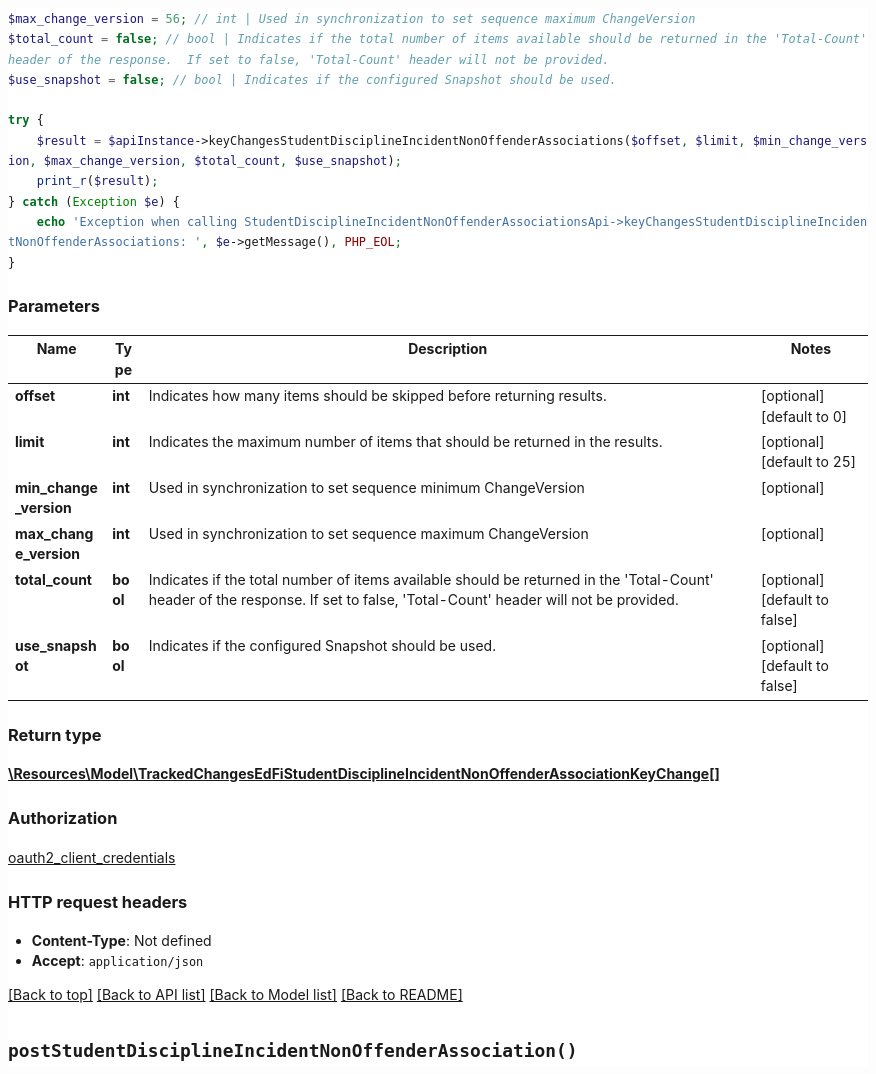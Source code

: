 ```php
$max_change_version = 56; // int | Used in synchronization to set sequence maximum ChangeVersion
$total_count = false; // bool | Indicates if the total number of items available should be returned in the 'Total-Count' header of the response.  If set to false, 'Total-Count' header will not be provided.
$use_snapshot = false; // bool | Indicates if the configured Snapshot should be used.

try {
    $result = $apiInstance->keyChangesStudentDisciplineIncidentNonOffenderAssociations($offset, $limit, $min_change_version, $max_change_version, $total_count, $use_snapshot);
    print_r($result);
} catch (Exception $e) {
    echo 'Exception when calling StudentDisciplineIncidentNonOffenderAssociationsApi->keyChangesStudentDisciplineIncidentNonOffenderAssociations: ', $e->getMessage(), PHP_EOL;
}
```

### Parameters

| Name | Type | Description  | Notes |
| ------------- | ------------- | ------------- | ------------- |
| **offset** | **int**| Indicates how many items should be skipped before returning results. | [optional] [default to 0] |
| **limit** | **int**| Indicates the maximum number of items that should be returned in the results. | [optional] [default to 25] |
| **min_change_version** | **int**| Used in synchronization to set sequence minimum ChangeVersion | [optional] |
| **max_change_version** | **int**| Used in synchronization to set sequence maximum ChangeVersion | [optional] |
| **total_count** | **bool**| Indicates if the total number of items available should be returned in the &#39;Total-Count&#39; header of the response.  If set to false, &#39;Total-Count&#39; header will not be provided. | [optional] [default to false] |
| **use_snapshot** | **bool**| Indicates if the configured Snapshot should be used. | [optional] [default to false] |

### Return type

[**\Resources\Model\TrackedChangesEdFiStudentDisciplineIncidentNonOffenderAssociationKeyChange[]**](../Model/TrackedChangesEdFiStudentDisciplineIncidentNonOffenderAssociationKeyChange.md)

### Authorization

[oauth2_client_credentials](../../README.md#oauth2_client_credentials)

### HTTP request headers

- **Content-Type**: Not defined
- **Accept**: `application/json`

[[Back to top]](#) [[Back to API list]](../../README.md#endpoints)
[[Back to Model list]](../../README.md#models)
[[Back to README]](../../README.md)

## `postStudentDisciplineIncidentNonOffenderAssociation()`
